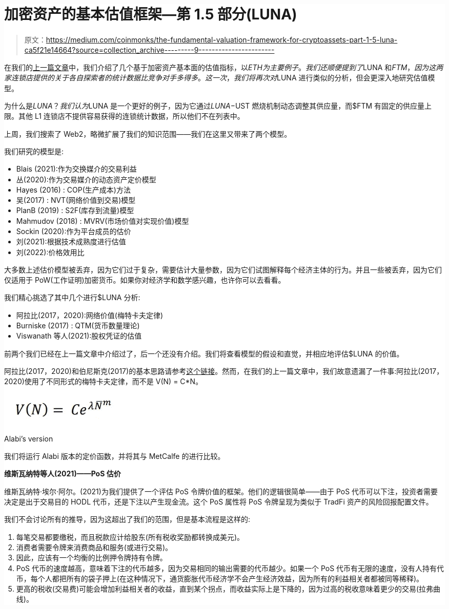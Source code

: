 # 加密资产的基本估值框架—第 1.5 部分(LUNA)

> 原文：<https://medium.com/coinmonks/the-fundamental-valuation-framework-for-cryptoassets-part-1-5-luna-ca5f21e14664?source=collection_archive---------9----------------------->

在我们的[上一篇文章](/@xmegaz/the-fundamental-valuation-framework-for-cryptoassets-part-1-edee9e1f6938)中，我们介绍了几个基于加密资产基本面的估值指标，以$ETH 为主要例子。我们还顺便提到了$LUNA 和$FTM，因为这两家连锁店提供的关于各自探索者的统计数据比竞争对手多得多。这一次，我们将再次对$LUNA 进行类似的分析，但会更深入地研究估值模型。

为什么是$LUNA？我们认为$LUNA 是一个更好的例子，因为它通过$LUNA-$UST 燃烧机制动态调整其供应量，而$FTM 有固定的供应量上限。其他 L1 连锁店不提供容易获得的连锁统计数据，所以他们不在列表中。

上周，我们搜索了 Web2，略微扩展了我们的知识范围——我们在这里又带来了两个模型。

我们研究的模型是:

*   Blais (2021):作为交换媒介的交易利益
*   丛(2020):作为交易媒介的动态资产定价模型
*   Hayes (2016) : COP(生产成本)方法
*   吴(2017) : NVT(网络价值到交易)模型
*   PlanB (2019) : S2F(库存到流量)模型
*   Mahmudov (2018) : MVRV(市场价值对实现价值)模型
*   Sockin (2020):作为平台成员的估价
*   刘(2021):根据技术成熟度进行估值
*   刘(2022):价格效用比

大多数上述估价模型被丢弃，因为它们过于复杂，需要估计大量参数，因为它们试图解释每个经济主体的行为。并且一些被丢弃，因为它们仅适用于 PoW(工作证明)加密货币。如果你对经济学和数学感兴趣，也许你可以去看看。

我们精心挑选了其中几个进行$LUNA 分析:

*   阿拉比(2017，2020):网络价值(梅特卡夫定律)
*   Burniske (2017) : QTM(货币数量理论)
*   Viswanath 等人(2021):股权凭证的估值

前两个我们已经在上一篇文章中介绍过了，后一个还没有介绍。我们将查看模型的假设和直觉，并相应地评估$LUNA 的价值。

阿拉比(2017，2020)和伯尼斯克(2017)的基本思路请参考[这个链接](/@xmegaz/the-fundamental-valuation-framework-for-cryptoassets-part-1-edee9e1f6938)。然而，在我们的上一篇文章中，我们故意遗漏了一件事:阿拉比(2017，2020)使用了不同形式的梅特卡夫定律，而不是 V(N) = C*N。

![](img/a82df78d363e13d491e91ba2875c801f.png)

Alabi’s version

我们将运行 Alabi 版本的定价函数，并将其与 MetCalfe 的进行比较。

**维斯瓦纳特等人(2021)——PoS 估价**

维斯瓦纳特·埃尔·阿尔。(2021)为我们提供了一个评估 PoS 令牌价值的框架。他们的逻辑很简单——由于 PoS 代币可以下注，投资者需要决定是出于交易目的 HODL 代币，还是下注以产生现金流。这个 PoS 属性将 PoS 令牌呈现为类似于 TradFi 资产的风险回报配置文件。

我们不会讨论所有的推导，因为这超出了我们的范围，但是基本流程是这样的:

1.  每笔交易都要缴税，而且税款应计给股东(所有税收奖励都转换成美元)。
2.  消费者需要令牌来消费商品和服务(或进行交易)。
3.  因此，应该有一个均衡的比例押令牌持有令牌。
4.  PoS 代币的速度越高，意味着下注的代币越多，因为交易相同的输出需要的代币越少。如果一个 PoS 代币有无限的速度，没有人持有代币，每个人都把所有的袋子押上(在这种情况下，通货膨胀代币经济学不会产生经济效益，因为所有的利益相关者都被同等稀释)。
5.  更高的税收(交易费)可能会增加利益相关者的收益，直到某个拐点，而收益实际上是下降的，因为过高的税收意味着更少的交易(拉弗曲线)。
